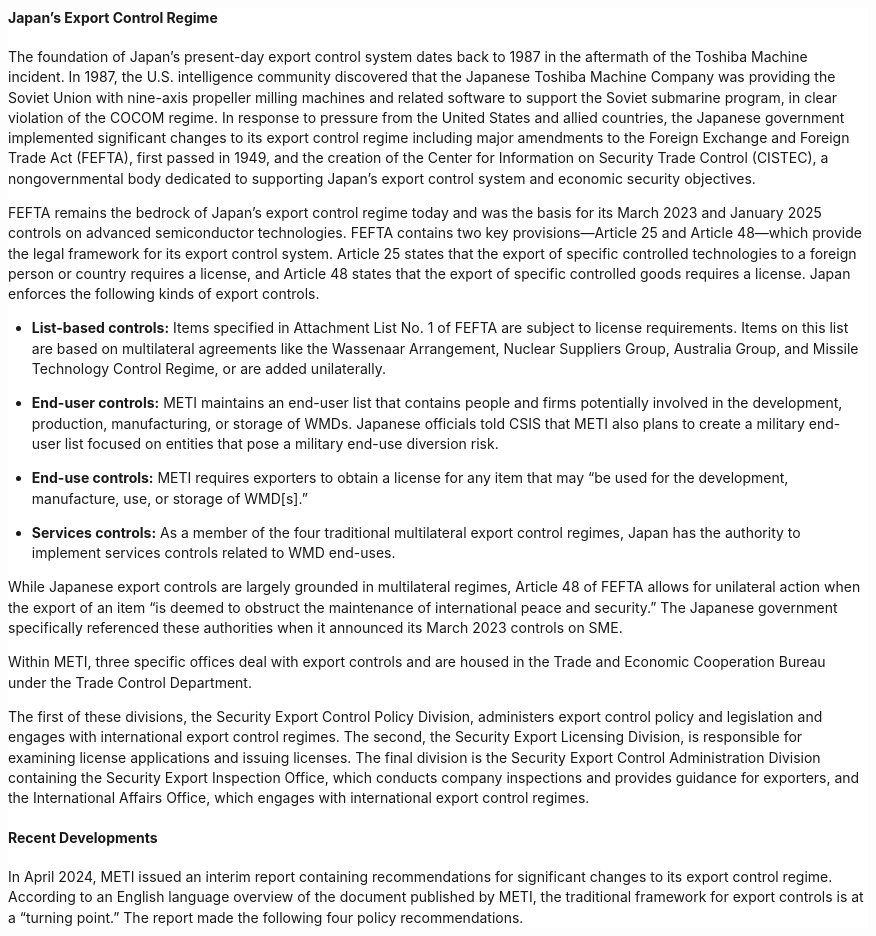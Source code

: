 #### Japan’s Export Control Regime

The foundation of Japan’s present-day export control system dates back to 1987 in the aftermath of the Toshiba Machine incident. In 1987, the U.S. intelligence community discovered that the Japanese Toshiba Machine Company was providing the Soviet Union with nine-axis propeller milling machines and related software to support the Soviet submarine program, in clear violation of the COCOM regime. In response to pressure from the United States and allied countries, the Japanese government implemented significant changes to its export control regime including major amendments to the Foreign Exchange and Foreign Trade Act (FEFTA), first passed in 1949, and the creation of the Center for Information on Security Trade Control (CISTEC), a nongovernmental body dedicated to supporting Japan’s export control system and economic security objectives.

FEFTA remains the bedrock of Japan’s export control regime today and was the basis for its March 2023 and January 2025 controls on advanced semiconductor technologies. FEFTA contains two key provisions—Article 25 and Article 48—which provide the legal framework for its export control system. Article 25 states that the export of specific controlled technologies to a foreign person or country requires a license, and Article 48 states that the export of specific controlled goods requires a license. Japan enforces the following kinds of export controls.

- __List-based controls:__ Items specified in Attachment List No. 1 of FEFTA are subject to license requirements. Items on this list are based on multilateral agreements like the Wassenaar Arrangement, Nuclear Suppliers Group, Australia Group, and Missile Technology Control Regime, or are added unilaterally.

- __End-user controls:__ METI maintains an end-user list that contains people and firms potentially involved in the development, production, manufacturing, or storage of WMDs. Japanese officials told CSIS that METI also plans to create a military end-user list focused on entities that pose a military end-use diversion risk.

- __End-use controls:__ METI requires exporters to obtain a license for any item that may “be used for the development, manufacture, use, or storage of WMD[s].”

- __Services controls:__ As a member of the four traditional multilateral export control regimes, Japan has the authority to implement services controls related to WMD end-uses.

While Japanese export controls are largely grounded in multilateral regimes, Article 48 of FEFTA allows for unilateral action when the export of an item “is deemed to obstruct the maintenance of international peace and security.” The Japanese government specifically referenced these authorities when it announced its March 2023 controls on SME.

Within METI, three specific offices deal with export controls and are housed in the Trade and Economic Cooperation Bureau under the Trade Control Department.

The first of these divisions, the Security Export Control Policy Division, administers export control policy and legislation and engages with international export control regimes. The second, the Security Export Licensing Division, is responsible for examining license applications and issuing licenses. The final division is the Security Export Control Administration Division containing the Security Export Inspection Office, which conducts company inspections and provides guidance for exporters, and the International Affairs Office, which engages with international export control regimes.

#### Recent Developments

In April 2024, METI issued an interim report containing recommendations for significant changes to its export control regime. According to an English language overview of the document published by METI, the traditional framework for export controls is at a “turning point.” The report made the following four policy recommendations.
